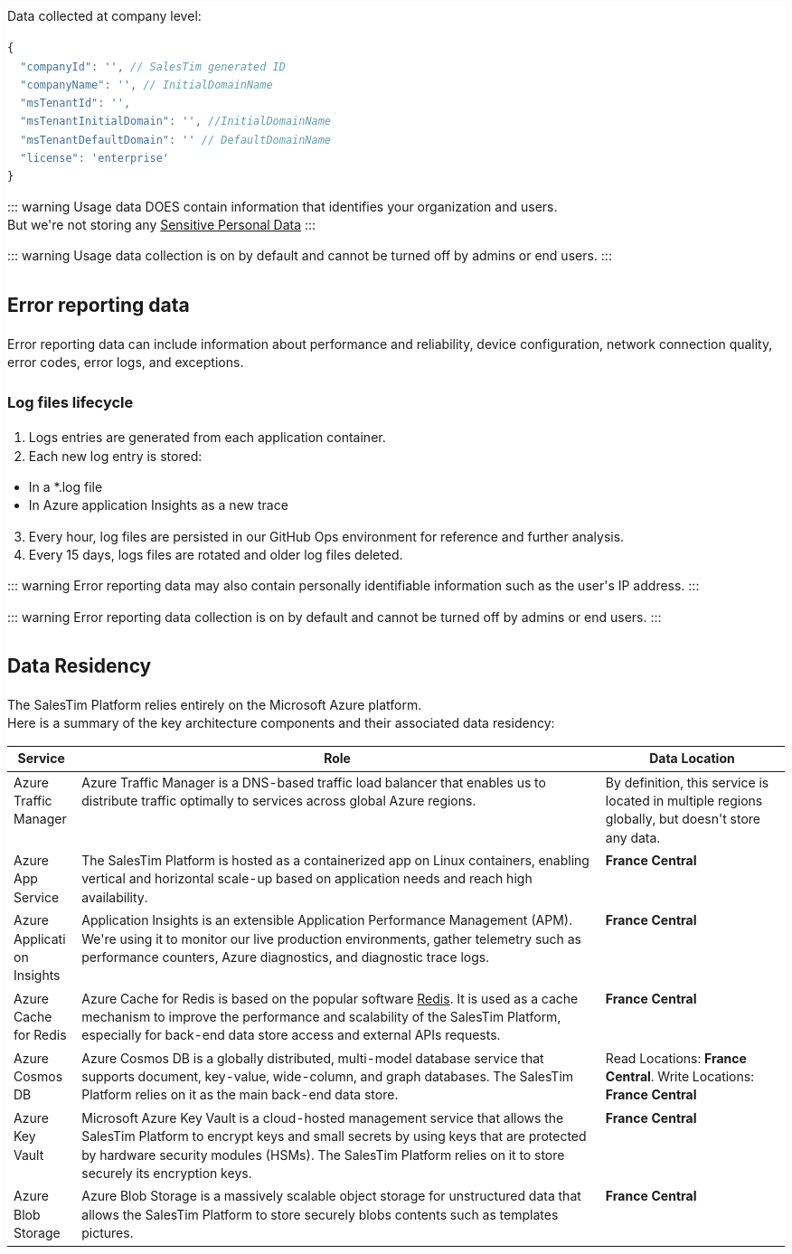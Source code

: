 Data collected at company level:
```javascript
{
  "companyId": '', // SalesTim generated ID
  "companyName": '', // InitialDomainName
  "msTenantId": '',
  "msTenantInitialDomain": '', //InitialDomainName
  "msTenantDefaultDomain": '' // DefaultDomainName
  "license": 'enterprise'
}
```

::: warning
Usage data DOES contain information that identifies your organization and users.  
But we're not storing any [Sensitive Personal Data](https://ec.europa.eu/info/law/law-topic/data-protection/reform/rules-business-and-organisations/legal-grounds-processing-data/sensitive-data/what-personal-data-considered-sensitive_en)
:::

::: warning
Usage data collection is on by default and cannot be turned off by admins or end users.
:::

## Error reporting data

Error reporting data can include information about performance and reliability, device configuration, network connection quality, error codes, error logs, and exceptions.

### Log files lifecycle

1. Logs entries are generated from each application container.
2. Each new log entry is stored:
  - In a *.log file
  - In Azure application Insights as a new trace
3. Every hour, log files are persisted in our GitHub Ops environment for reference and further analysis.
4. Every 15 days, logs files are rotated and older log files deleted.

::: warning
Error reporting data may also contain personally identifiable information such as the user's IP address.
:::

::: warning
Error reporting data collection is on by default and cannot be turned off by admins or end users.
:::

## Data Residency

The SalesTim Platform relies entirely on the Microsoft Azure platform.  
Here is a summary of the key architecture components and their associated data residency:

| Service | Role | Data Location |
|---------|------|---------------|
| Azure Traffic Manager | Azure Traffic Manager is a DNS-based traffic load balancer that enables us to distribute traffic optimally to services across global Azure regions. | By definition, this service is located in multiple regions globally, but doesn't store any data. |
| Azure App Service | The SalesTim Platform is hosted as a containerized app on Linux containers, enabling vertical and horizontal scale-up based on application needs and reach high availability. | **France Central** |
| Azure Application Insights | Application Insights is an extensible Application Performance Management (APM). We're using it to monitor our live production environments, gather telemetry such as performance counters, Azure diagnostics, and diagnostic trace logs. | **France Central** |
| Azure Cache for Redis | Azure Cache for Redis is based on the popular software [Redis](https://redis.io/). It is used as a cache mechanism to improve the performance and scalability of the SalesTim Platform, especially for back-end data store access and external APIs requests. | **France Central** |
| Azure Cosmos DB | Azure Cosmos DB is a globally distributed, multi-model database service that supports document, key-value, wide-column, and graph databases. The SalesTim Platform relies on it as the main back-end data store. | Read Locations: **France Central**.  Write Locations: **France Central** |
| Azure Key Vault | Microsoft Azure Key Vault is a cloud-hosted management service that allows the SalesTim Platform to encrypt keys and small secrets by using keys that are protected by hardware security modules (HSMs). The SalesTim Platform relies on it to store securely its encryption keys. | **France Central** |
| Azure Blob Storage | Azure Blob Storage is a massively scalable object storage for unstructured data that allows the SalesTim Platform to store securely blobs contents such as templates pictures. | **France Central** |

